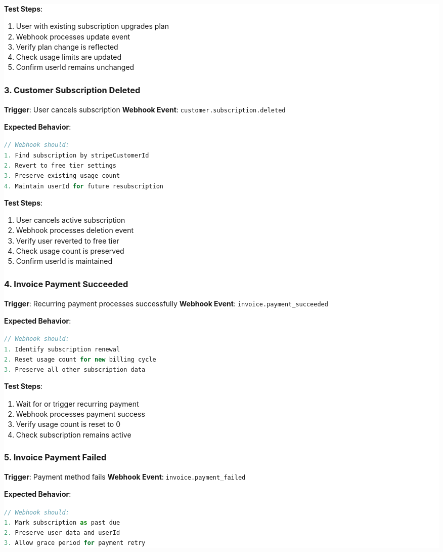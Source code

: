 **Test Steps**:
1. User with existing subscription upgrades plan
2. Webhook processes update event
3. Verify plan change is reflected
4. Check usage limits are updated
5. Confirm userId remains unchanged

### **3. Customer Subscription Deleted**
**Trigger**: User cancels subscription
**Webhook Event**: `customer.subscription.deleted`

**Expected Behavior**:
```typescript
// Webhook should:
1. Find subscription by stripeCustomerId
2. Revert to free tier settings
3. Preserve existing usage count
4. Maintain userId for future resubscription
```

**Test Steps**:
1. User cancels active subscription
2. Webhook processes deletion event
3. Verify user reverted to free tier
4. Check usage count is preserved
5. Confirm userId is maintained

### **4. Invoice Payment Succeeded**
**Trigger**: Recurring payment processes successfully
**Webhook Event**: `invoice.payment_succeeded`

**Expected Behavior**:
```typescript
// Webhook should:
1. Identify subscription renewal
2. Reset usage count for new billing cycle
3. Preserve all other subscription data
```

**Test Steps**:
1. Wait for or trigger recurring payment
2. Webhook processes payment success
3. Verify usage count is reset to 0
4. Check subscription remains active

### **5. Invoice Payment Failed**
**Trigger**: Payment method fails
**Webhook Event**: `invoice.payment_failed`

**Expected Behavior**:
```typescript
// Webhook should:
1. Mark subscription as past due
2. Preserve user data and userId
3. Allow grace period for payment retry
```
